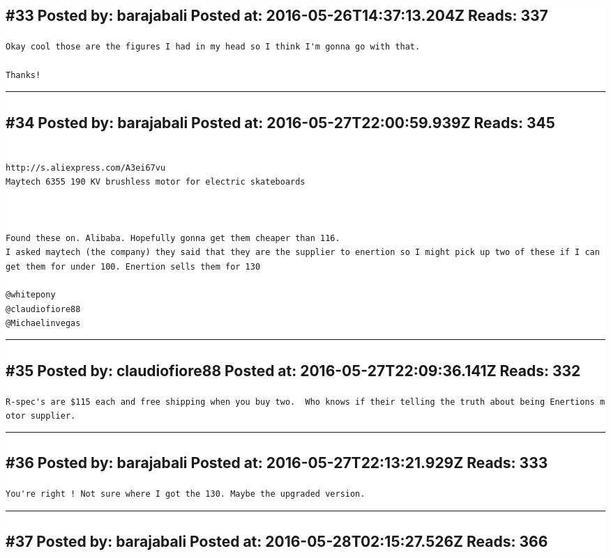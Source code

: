 ## \#33 Posted by: barajabali Posted at: 2016-05-26T14:37:13.204Z Reads: 337

```
Okay cool those are the figures I had in my head so I think I'm gonna go with that. 

Thanks!
```

---
## \#34 Posted by: barajabali Posted at: 2016-05-27T22:00:59.939Z Reads: 345

```

http://s.aliexpress.com/A3ei67vu
Maytech 6355 190 KV brushless motor for electric skateboards



Found these on. Alibaba. Hopefully gonna get them cheaper than 116. 
I asked maytech (the company) they said that they are the supplier to enertion so I might pick up two of these if I can get them for under 100. Enertion sells them for 130 

@whitepony
@claudiofiore88
@Michaelinvegas
```

---
## \#35 Posted by: claudiofiore88 Posted at: 2016-05-27T22:09:36.141Z Reads: 332

```
R-spec's are $115 each and free shipping when you buy two.  Who knows if their telling the truth about being Enertions motor supplier.
```

---
## \#36 Posted by: barajabali Posted at: 2016-05-27T22:13:21.929Z Reads: 333

```
You're right ! Not sure where I got the 130. Maybe the upgraded version.
```

---
## \#37 Posted by: barajabali Posted at: 2016-05-28T02:15:27.526Z Reads: 366
